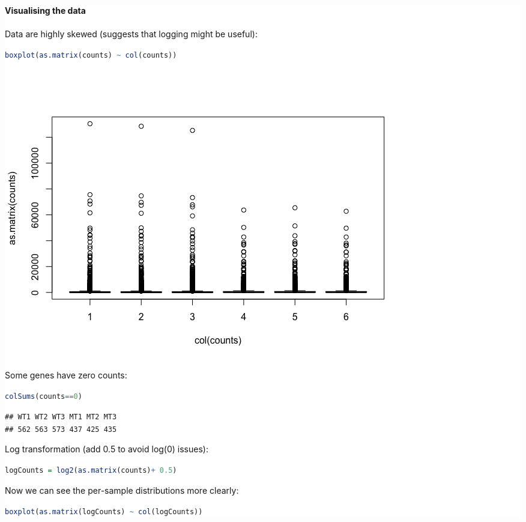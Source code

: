 #### Visualising the data

Data are highly skewed (suggests that logging might be useful):

``` r
boxplot(as.matrix(counts) ~ col(counts))
```

![image](./rnaseq-diffexp_files/figure-gfm/unnamed-chunk-5-1.png)

Some genes have zero counts:

``` r
colSums(counts==0)
```

    ## WT1 WT2 WT3 MT1 MT2 MT3 
    ## 562 563 573 437 425 435

Log transformation (add 0.5 to avoid log(0) issues):

``` r
logCounts = log2(as.matrix(counts)+ 0.5)
```

Now we can see the per-sample distributions more clearly:

``` r
boxplot(as.matrix(logCounts) ~ col(logCounts))
```
